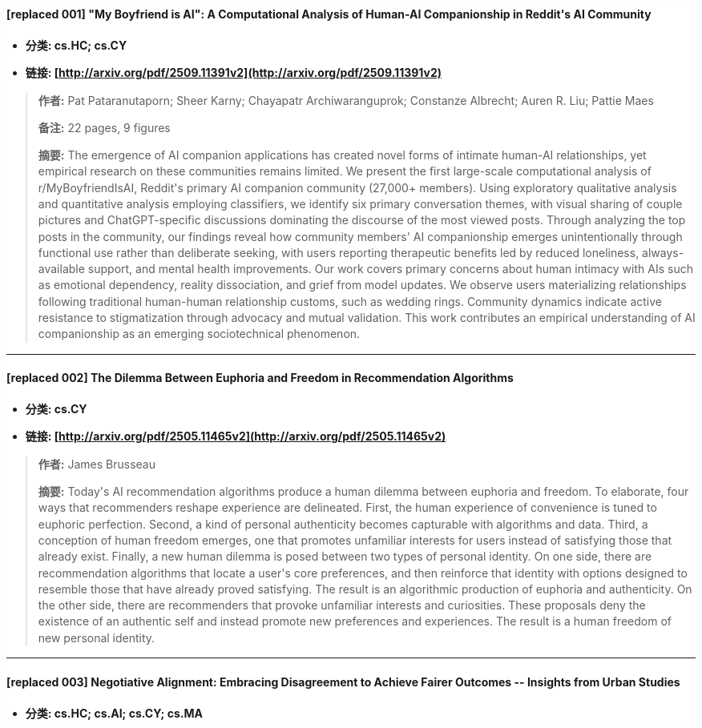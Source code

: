 #### [replaced 001] "My Boyfriend is AI": A Computational Analysis of Human-AI Companionship in Reddit's AI Community
- **分类: cs.HC; cs.CY**

- **链接: [http://arxiv.org/pdf/2509.11391v2](http://arxiv.org/pdf/2509.11391v2)**

> **作者:** Pat Pataranutaporn; Sheer Karny; Chayapatr Archiwaranguprok; Constanze Albrecht; Auren R. Liu; Pattie Maes
>
> **备注:** 22 pages, 9 figures
>
> **摘要:** The emergence of AI companion applications has created novel forms of intimate human-AI relationships, yet empirical research on these communities remains limited. We present the first large-scale computational analysis of r/MyBoyfriendIsAI, Reddit's primary AI companion community (27,000+ members). Using exploratory qualitative analysis and quantitative analysis employing classifiers, we identify six primary conversation themes, with visual sharing of couple pictures and ChatGPT-specific discussions dominating the discourse of the most viewed posts. Through analyzing the top posts in the community, our findings reveal how community members' AI companionship emerges unintentionally through functional use rather than deliberate seeking, with users reporting therapeutic benefits led by reduced loneliness, always-available support, and mental health improvements. Our work covers primary concerns about human intimacy with AIs such as emotional dependency, reality dissociation, and grief from model updates. We observe users materializing relationships following traditional human-human relationship customs, such as wedding rings. Community dynamics indicate active resistance to stigmatization through advocacy and mutual validation. This work contributes an empirical understanding of AI companionship as an emerging sociotechnical phenomenon.
>
---
#### [replaced 002] The Dilemma Between Euphoria and Freedom in Recommendation Algorithms
- **分类: cs.CY**

- **链接: [http://arxiv.org/pdf/2505.11465v2](http://arxiv.org/pdf/2505.11465v2)**

> **作者:** James Brusseau
>
> **摘要:** Today's AI recommendation algorithms produce a human dilemma between euphoria and freedom. To elaborate, four ways that recommenders reshape experience are delineated. First, the human experience of convenience is tuned to euphoric perfection. Second, a kind of personal authenticity becomes capturable with algorithms and data. Third, a conception of human freedom emerges, one that promotes unfamiliar interests for users instead of satisfying those that already exist. Finally, a new human dilemma is posed between two types of personal identity. On one side, there are recommendation algorithms that locate a user's core preferences, and then reinforce that identity with options designed to resemble those that have already proved satisfying. The result is an algorithmic production of euphoria and authenticity. On the other side, there are recommenders that provoke unfamiliar interests and curiosities. These proposals deny the existence of an authentic self and instead promote new preferences and experiences. The result is a human freedom of new personal identity.
>
---
#### [replaced 003] Negotiative Alignment: Embracing Disagreement to Achieve Fairer Outcomes -- Insights from Urban Studies
- **分类: cs.HC; cs.AI; cs.CY; cs.MA**
